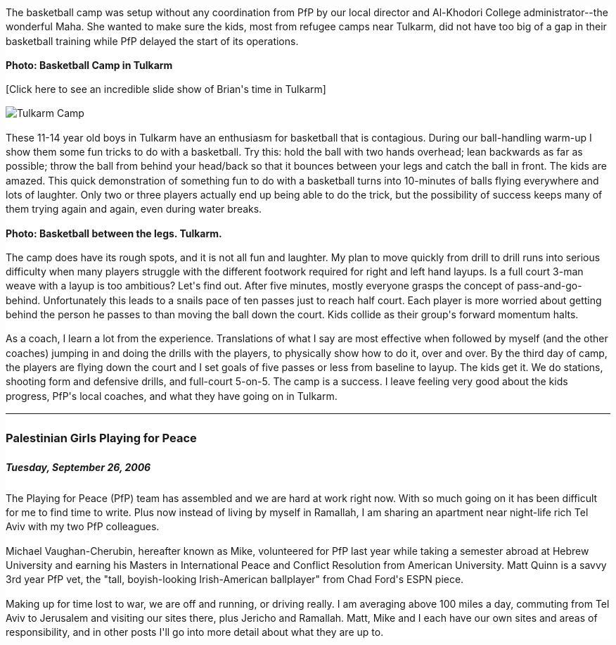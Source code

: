 The basketball camp was setup without any coordination from PfP by our local director and Al-Khodori College administrator--the wonderful Maha. She wanted to make sure the kids, most from refugee camps near Tulkarm, did not have too big of a gap in their basketball training while PfP delayed the start of its operations.

**Photo: Basketball Camp in Tulkarm**

[Click here to see an incredible slide show of Brian's time in Tulkarm]

![Tulkarm Camp](/img/posts/brian-tulkarm-camp.jpg)

These 11-14 year old boys in Tulkarm have an enthusiasm for basketball that is contagious. During our ball-handling warm-up I show them some fun tricks to do with a basketball. Try this: hold the ball with two hands overhead; lean backwards as far as possible; throw the ball from behind your head/back so that it bounces between your legs and catch the ball in front. The kids are amazed. This quick demonstration of something fun to do with a basketball turns into 10-minutes of balls flying everywhere and lots of laughter. Only two or three players actually end up being able to do the trick, but the possibility of success keeps many of them trying again and again, even during water breaks.

**Photo: Basketball between the legs. Tulkarm.**

The camp does have its rough spots, and it is not all fun and laughter. My plan to move quickly from drill to drill runs into serious difficulty when many players struggle with the different footwork required for right and left hand layups. Is a full court 3-man weave with a layup is too ambitious? Let's find out. After five minutes, mostly everyone grasps the concept of pass-and-go-behind. Unfortunately this leads to a snails pace of ten passes just to reach half court. Each player is more worried about getting behind the person he passes to than moving the ball down the court. Kids collide as their group's forward momentum halts.

As a coach, I learn a lot from the experience. Translations of what I say are most effective when followed by myself (and the other coaches) jumping in and doing the drills with the players, to physically show how to do it, over and over. By the third day of camp, the players are flying down the court and I set goals of five passes or less from baseline to layup. The kids get it. We do stations, shooting form and defensive drills, and full-court 5-on-5. The camp is a success. I leave feeling very good about the kids progress, PfP's local coaches, and what they have going on in Tulkarm.

---

### Palestinian Girls Playing for Peace

##### Tuesday, September 26, 2006

The Playing for Peace (PfP) team has assembled and we are hard at work right now. With so much going on it has been difficult for me to find time to write. Plus now instead of living by myself in Ramallah, I am sharing an apartment near night-life rich Tel Aviv with my two PfP colleagues.

Michael Vaughan-Cherubin, hereafter known as Mike, volunteered for PfP last year while taking a semester abroad at Hebrew University and earning his Masters in International Peace and Conflict Resolution from American University. Matt Quinn is a savvy 3rd year PfP vet, the "tall, boyish-looking Irish-American ballplayer" from Chad Ford's ESPN piece.

Making up for time lost to war, we are off and running, or driving really. I am averaging above 100 miles a day, commuting from Tel Aviv to Jerusalem and visiting our sites there, plus Jericho and Ramallah. Matt, Mike and I each have our own sites and areas of responsibility, and in other posts I'll go into more detail about what they are up to.
